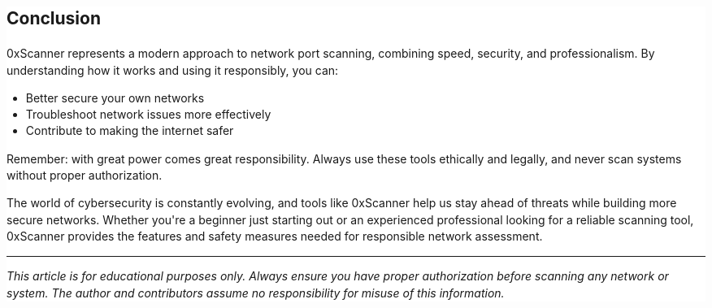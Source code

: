 ## Conclusion

0xScanner represents a modern approach to network port scanning, combining speed, security, and professionalism. By understanding how it works and using it responsibly, you can:

- Better secure your own networks
- Troubleshoot network issues more effectively  
- Contribute to making the internet safer

Remember: with great power comes great responsibility. Always use these tools ethically and legally, and never scan systems without proper authorization.

The world of cybersecurity is constantly evolving, and tools like 0xScanner help us stay ahead of threats while building more secure networks. Whether you're a beginner just starting out or an experienced professional looking for a reliable scanning tool, 0xScanner provides the features and safety measures needed for responsible network assessment.

---

*This article is for educational purposes only. Always ensure you have proper authorization before scanning any network or system. The author and contributors assume no responsibility for misuse of this information.*
